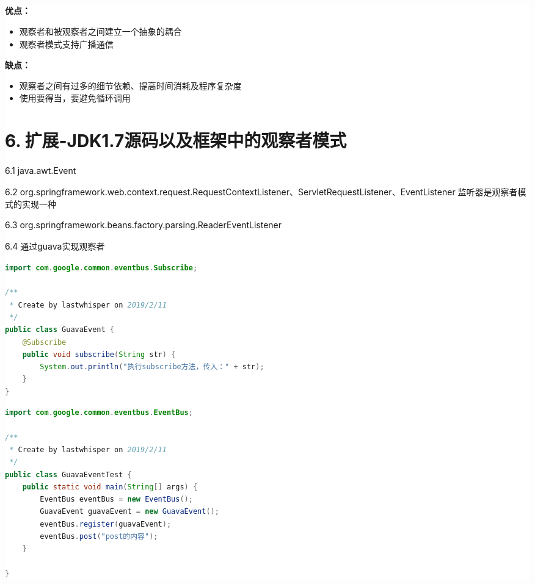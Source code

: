 **优点：**

- 观察者和被观察者之间建立一个抽象的耦合
- 观察者模式支持广播通信

**缺点：**

- 观察者之间有过多的细节依赖、提高时间消耗及程序复杂度
- 使用要得当，要避免循环调用

# 6. 扩展-JDK1.7源码以及框架中的观察者模式

6.1 java.awt.Event

6.2 org.springframework.web.context.request.RequestContextListener、ServletRequestListener、EventListener
监听器是观察者模式的实现一种

6.3 org.springframework.beans.factory.parsing.ReaderEventListener

6.4 通过guava实现观察者

```java
import com.google.common.eventbus.Subscribe;

/**
 * Create by lastwhisper on 2019/2/11
 */
public class GuavaEvent {
    @Subscribe
    public void subscribe(String str) {
        System.out.println("执行subscribe方法，传入：" + str);
    }
}
```

```java
import com.google.common.eventbus.EventBus;

/**
 * Create by lastwhisper on 2019/2/11
 */
public class GuavaEventTest {
    public static void main(String[] args) {
        EventBus eventBus = new EventBus();
        GuavaEvent guavaEvent = new GuavaEvent();
        eventBus.register(guavaEvent);
        eventBus.post("post的内容");
    }

}
```